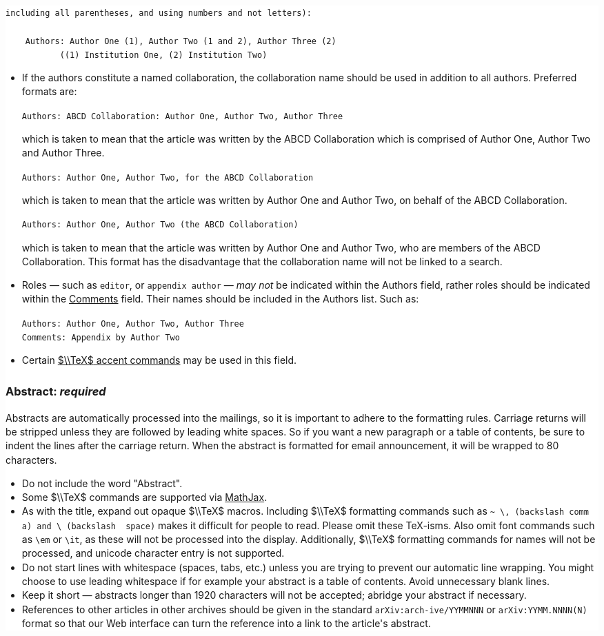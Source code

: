     including all parentheses, and using numbers and not letters):

        Authors: Author One (1), Author Two (1 and 2), Author Three (2)
               ((1) Institution One, (2) Institution Two)


-   If the authors constitute a named collaboration, the collaboration
    name should be used in addition to all authors. Preferred formats
    are:

        Authors: ABCD Collaboration: Author One, Author Two, Author Three


    which is taken to mean that the article was written by the ABCD
    Collaboration which is comprised of Author One, Author Two and
    Author Three.

        Authors: Author One, Author Two, for the ABCD Collaboration


    which is taken to mean that the article was written by Author One
    and Author Two, on behalf of the ABCD Collaboration.

        Authors: Author One, Author Two (the ABCD Collaboration)


    which is taken to mean that the article was written by Author One
    and Author Two, who are members of the ABCD Collaboration. This
    format has the disadvantage that the collaboration name will not be
    linked to a search.

-   Roles — such as `editor`, or `appendix author` — *may not* be
    indicated within the Authors field, rather roles should be indicated
    within the [Comments](#comments) field. Their names should be
    included in the Authors list. Such as:

        Authors: Author One, Author Two, Author Three
        Comments: Appendix by Author Two


-   Certain [<span class="mathjax">$\\TeX$</span> accent commands](#accents) may be used in this
    field.

### <span id="abstracts"></span>Abstract: *required*

Abstracts are automatically processed into the mailings, so it is
important to adhere to the formatting rules. Carriage returns will be
stripped unless they are followed by leading white spaces. So if you
want a new paragraph or a table of contents, be sure to indent the lines
after the carriage return. When the abstract is formatted for email
announcement, it will be wrapped to 80 characters.

-   Do not include the word "Abstract".
-   Some <span class="mathjax">$\\TeX$</span> commands are supported via [MathJax](mathjax).
-   As with the title, expand out opaque <span class="mathjax">$\\TeX$</span> macros. Including
    <span class="mathjax">$\\TeX$</span> formatting commands such as
    `~ \, (backslash comma) and \ (backslash  space)` makes it difficult
    for people to read. Please omit these TeX-isms. Also omit font
    commands such as `\em` or `\it`, as these will not be processed into
    the display. Additionally, <span class="mathjax">$\\TeX$</span> formatting commands for names will
    not be processed, and unicode character entry is not supported.
-   Do not start lines with whitespace (spaces, tabs, etc.) unless you
    are trying to prevent our automatic line wrapping. You might choose
    to use leading whitespace if for example your abstract is a table of
    contents. Avoid unnecessary blank lines.
-   Keep it short — abstracts longer than 1920 characters will not be
    accepted; abridge your abstract if necessary.
-   References to other articles in other archives should be given in
    the standard `arXiv:arch-ive/YYMMNNN` or `arXiv:YYMM.NNNN(N)` format
    so that our Web interface can turn the reference into a link to the
    article's abstract.